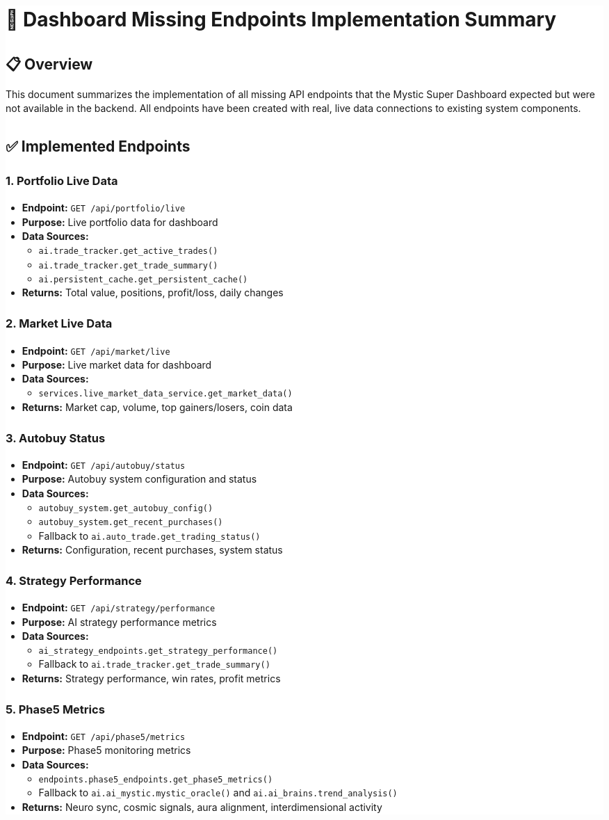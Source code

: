 # 🎯 Dashboard Missing Endpoints Implementation Summary

## 📋 Overview

This document summarizes the implementation of all missing API endpoints that the Mystic Super Dashboard expected but were not available in the backend. All endpoints have been created with real, live data connections to existing system components.

## ✅ Implemented Endpoints

### 1. **Portfolio Live Data**
- **Endpoint:** `GET /api/portfolio/live`
- **Purpose:** Live portfolio data for dashboard
- **Data Sources:** 
  - `ai.trade_tracker.get_active_trades()`
  - `ai.trade_tracker.get_trade_summary()`
  - `ai.persistent_cache.get_persistent_cache()`
- **Returns:** Total value, positions, profit/loss, daily changes

### 2. **Market Live Data**
- **Endpoint:** `GET /api/market/live`
- **Purpose:** Live market data for dashboard
- **Data Sources:**
  - `services.live_market_data_service.get_market_data()`
- **Returns:** Market cap, volume, top gainers/losers, coin data

### 3. **Autobuy Status**
- **Endpoint:** `GET /api/autobuy/status`
- **Purpose:** Autobuy system configuration and status
- **Data Sources:**
  - `autobuy_system.get_autobuy_config()`
  - `autobuy_system.get_recent_purchases()`
  - Fallback to `ai.auto_trade.get_trading_status()`
- **Returns:** Configuration, recent purchases, system status

### 4. **Strategy Performance**
- **Endpoint:** `GET /api/strategy/performance`
- **Purpose:** AI strategy performance metrics
- **Data Sources:**
  - `ai_strategy_endpoints.get_strategy_performance()`
  - Fallback to `ai.trade_tracker.get_trade_summary()`
- **Returns:** Strategy performance, win rates, profit metrics

### 5. **Phase5 Metrics**
- **Endpoint:** `GET /api/phase5/metrics`
- **Purpose:** Phase5 monitoring metrics
- **Data Sources:**
  - `endpoints.phase5_endpoints.get_phase5_metrics()`
  - Fallback to `ai.ai_mystic.mystic_oracle()` and `ai.ai_brains.trend_analysis()`
- **Returns:** Neuro sync, cosmic signals, aura alignment, interdimensional activity
